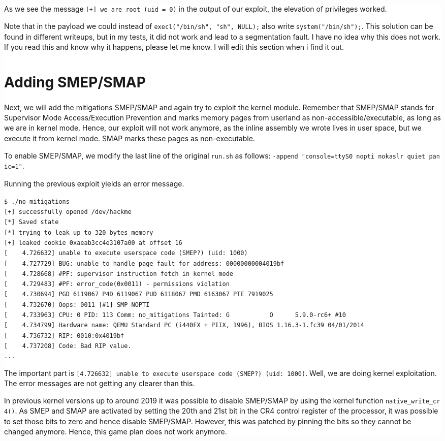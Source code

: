 As we see the message `[+] we are root (uid = 0)` in the output of our
exploit, the elevation of privileges worked.

Note that in the payload we could instead of
`execl("/bin/sh", "sh", NULL);` also write
`system("/bin/sh");`. This solution can be found in different
writeups, but in my tests, it did not work and lead to a segmentation
fault. I have no idea why this does not work.
If you read this and know why it happens, please let me know. I will
edit this section when i find it out.

# Adding SMEP/SMAP
Next, we will add the mitigations SMEP/SMAP and again try to exploit the kernel module.
Remember that SMEP/SMAP stands for Supervisor Mode Access/Execution
Prevention and marks memory pages from userland as
non-accessible/executable, as long as we are in kernel mode.
Hence, our exploit will not work
anymore, as the inline assembly we wrote lives in user space, but we
execute it from kernel mode. SMAP marks these pages as non-executable.

To enable SMEP/SMAP, we modify the last line of the original `run.sh`
as follows: `-append "console=ttyS0 nopti nokaslr quiet panic=1"`.

Running the previous exploit yields an error message.

```
$ ./no_mitigations
[+] successfully opened /dev/hackme
[*] Saved state
[*] trying to leak up to 320 bytes memory
[+] leaked cookie 0xaeab3cc4e3107a00 at offset 16
[    4.726632] unable to execute userspace code (SMEP?) (uid: 1000)
[    4.727729] BUG: unable to handle page fault for address: 00000000004019bf
[    4.728668] #PF: supervisor instruction fetch in kernel mode
[    4.729483] #PF: error_code(0x0011) - permissions violation
[    4.730694] PGD 6119067 P4D 6119067 PUD 6118067 PMD 6163067 PTE 7919025
[    4.732670] Oops: 0011 [#1] SMP NOPTI
[    4.733963] CPU: 0 PID: 113 Comm: no_mitigations Tainted: G           O      5.9.0-rc6+ #10
[    4.734799] Hardware name: QEMU Standard PC (i440FX + PIIX, 1996), BIOS 1.16.3-1.fc39 04/01/2014
[    4.736732] RIP: 0010:0x4019bf
[    4.737208] Code: Bad RIP value.
...
```

The important part is `[4.726632] unable to execute userspace code
(SMEP?) (uid: 1000)`.
Well, we are doing kernel exploitation. The error messages are not
getting any clearer than this.

In previous kernel versions up to around 2019 it was possible to disable SMEP/SMAP
by using the kernel function `native_write_cr4()`. As SMEP and SMAP
are activated by setting the 20th and 21st bit in the CR4 control
register of the processor, it was possible to set those bits to zero
and hence disable SMEP/SMAP. However, this was patched by pinning the
bits so they cannot be changed anymore. Hence, this game plan does not
work anymore.
